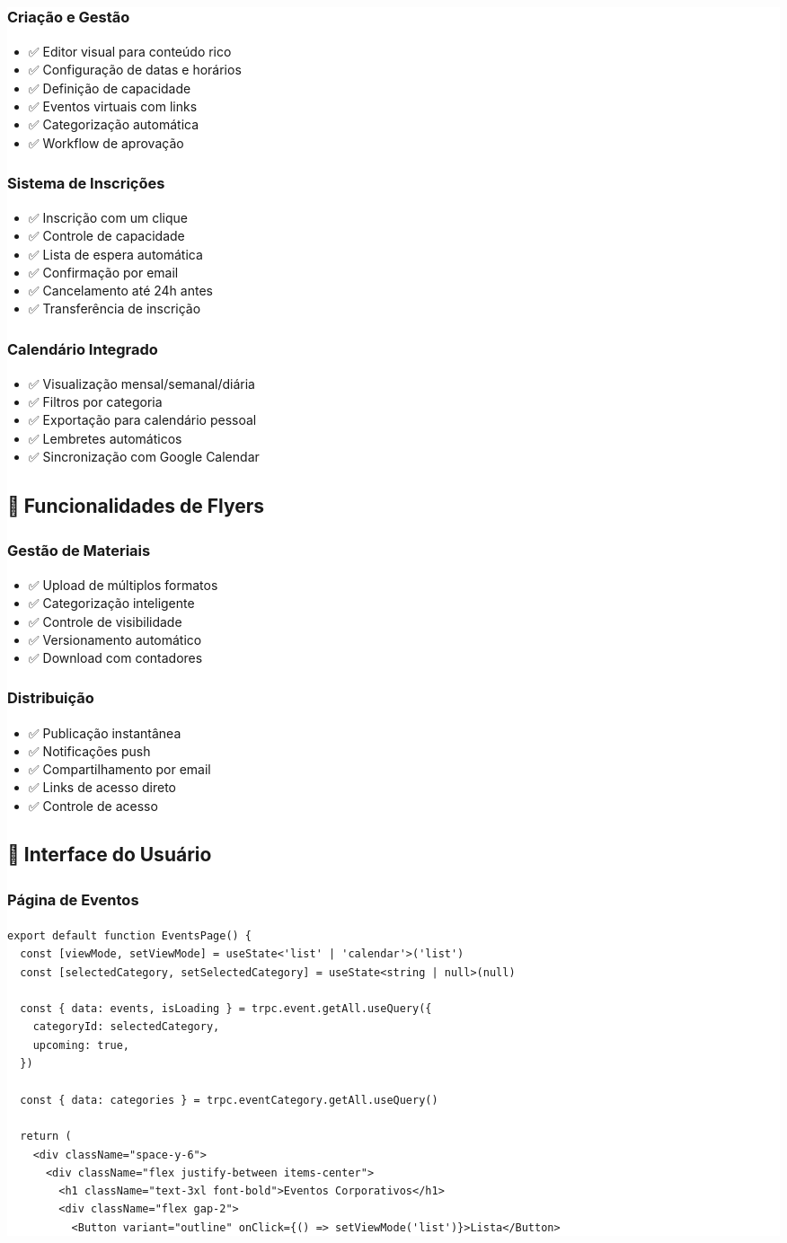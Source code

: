 ### **Criação e Gestão**
- ✅ Editor visual para conteúdo rico
- ✅ Configuração de datas e horários
- ✅ Definição de capacidade
- ✅ Eventos virtuais com links
- ✅ Categorização automática
- ✅ Workflow de aprovação

### **Sistema de Inscrições**
- ✅ Inscrição com um clique
- ✅ Controle de capacidade
- ✅ Lista de espera automática
- ✅ Confirmação por email
- ✅ Cancelamento até 24h antes
- ✅ Transferência de inscrição

### **Calendário Integrado**
- ✅ Visualização mensal/semanal/diária
- ✅ Filtros por categoria
- ✅ Exportação para calendário pessoal
- ✅ Lembretes automáticos
- ✅ Sincronização com Google Calendar

## 📄 Funcionalidades de Flyers

### **Gestão de Materiais**
- ✅ Upload de múltiplos formatos
- ✅ Categorização inteligente
- ✅ Controle de visibilidade
- ✅ Versionamento automático
- ✅ Download com contadores

### **Distribuição**
- ✅ Publicação instantânea
- ✅ Notificações push
- ✅ Compartilhamento por email
- ✅ Links de acesso direto
- ✅ Controle de acesso

## 🎨 Interface do Usuário

### **Página de Eventos**
```tsx
export default function EventsPage() {
  const [viewMode, setViewMode] = useState<'list' | 'calendar'>('list')
  const [selectedCategory, setSelectedCategory] = useState<string | null>(null)

  const { data: events, isLoading } = trpc.event.getAll.useQuery({
    categoryId: selectedCategory,
    upcoming: true,
  })

  const { data: categories } = trpc.eventCategory.getAll.useQuery()

  return (
    <div className="space-y-6">
      <div className="flex justify-between items-center">
        <h1 className="text-3xl font-bold">Eventos Corporativos</h1>
        <div className="flex gap-2">
          <Button variant="outline" onClick={() => setViewMode('list')}>Lista</Button>
```
